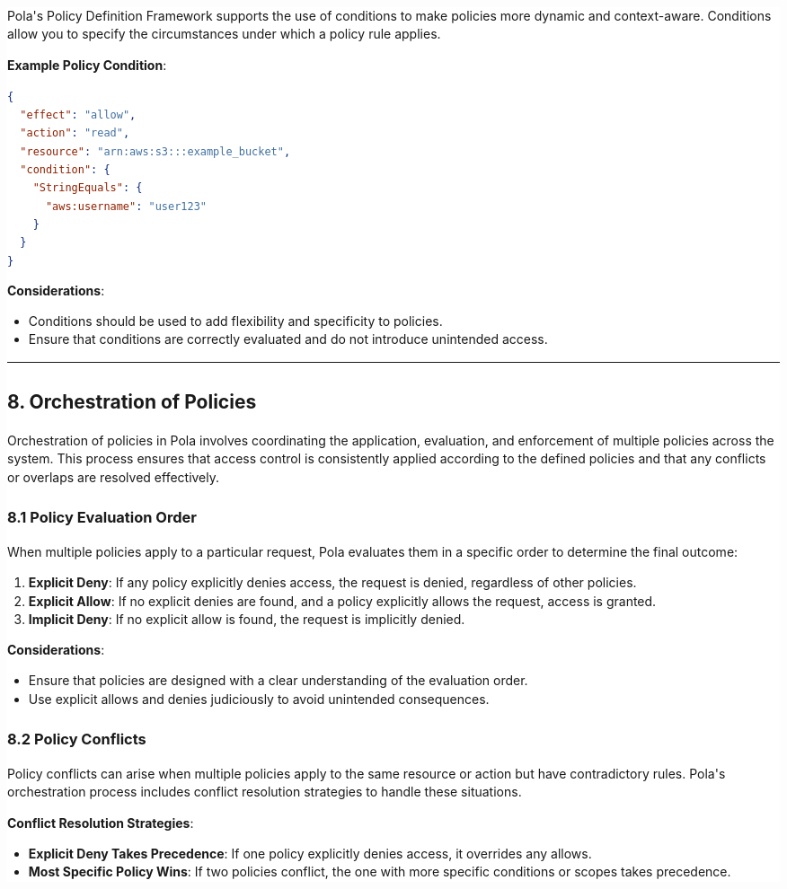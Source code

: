 Pola's Policy Definition Framework supports the use of conditions to make policies more dynamic and context-aware. Conditions allow you to specify the circumstances under which a policy rule applies.

**Example Policy Condition**:

```json
{
  "effect": "allow",
  "action": "read",
  "resource": "arn:aws:s3:::example_bucket",
  "condition": {
    "StringEquals": {
      "aws:username": "user123"
    }
  }
}
```

**Considerations**:
- Conditions should be used to add flexibility and specificity to policies.
- Ensure that conditions are correctly evaluated and do not introduce unintended access.

---

## 8. Orchestration of Policies

Orchestration of policies in Pola involves coordinating the application, evaluation, and enforcement of multiple policies across the system. This process ensures that access control is consistently applied according to the defined policies and that any conflicts or overlaps are resolved effectively.

### **8.1 Policy Evaluation Order**

When multiple policies apply to a particular request, Pola evaluates them in a specific order to determine the final outcome:

1. **Explicit Deny**: If any policy explicitly denies access, the request is denied, regardless of other policies.
2. **Explicit Allow**: If no explicit denies are found, and a policy explicitly allows the request, access is granted.
3. **Implicit Deny**: If no explicit allow is found, the request is implicitly denied.

**Considerations**:
- Ensure that policies are designed with a clear understanding of the evaluation order.
- Use explicit allows and denies judiciously to avoid unintended consequences.

### **8.2 Policy Conflicts**

Policy conflicts can arise when multiple policies apply to the same resource or action but have contradictory rules. Pola's orchestration process includes conflict resolution strategies to handle these situations.

**Conflict Resolution Strategies**:
- **Explicit Deny Takes Precedence**: If one policy explicitly denies access, it overrides any allows.
- **Most Specific Policy Wins**: If two policies conflict, the one with more specific conditions or scopes takes precedence.
